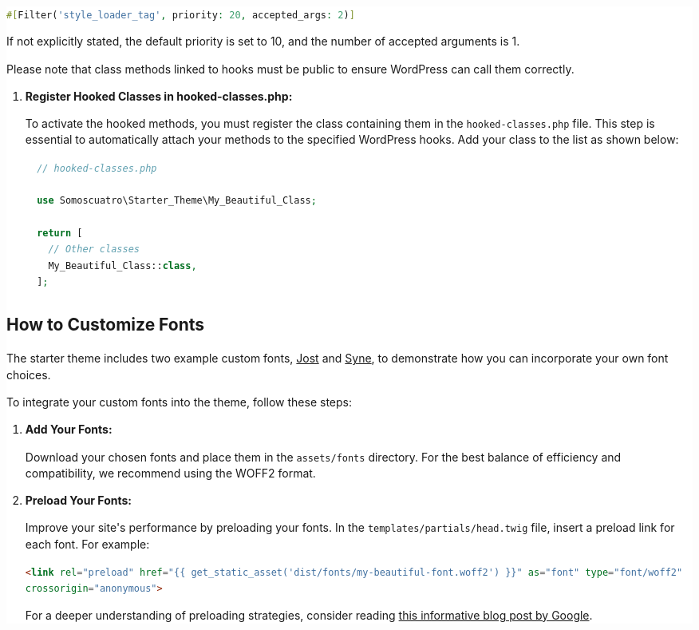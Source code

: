    ```php
   #[Filter('style_loader_tag', priority: 20, accepted_args: 2)]
   ```

   If not explicitly stated, the default priority is set to 10, and the number
   of accepted arguments is 1.

   Please note that class methods linked to hooks must be public to ensure
   WordPress can call them correctly.

1. **Register Hooked Classes in hooked-classes.php:**

   To activate the hooked methods, you must register the class containing them
   in the `hooked-classes.php` file. This step is essential to automatically
   attach your methods to the specified WordPress hooks. Add your class to the
   list as shown below:

     ```php
       // hooked-classes.php

       use Somoscuatro\Starter_Theme\My_Beautiful_Class;

       return [
         // Other classes
         My_Beautiful_Class::class,
       ];
     ```

## How to Customize Fonts

The starter theme includes two example custom fonts,
[Jost](https://fonts.google.com/specimen/Jost?query=jost) and
[Syne](https://fonts.google.com/specimen/Syne?query=syne), to demonstrate how
you can incorporate your own font choices.

To integrate your custom fonts into the theme, follow these steps:

1. **Add Your Fonts:**

   Download your chosen fonts and place them in the `assets/fonts` directory.
   For the best balance of efficiency and compatibility, we recommend using the
   WOFF2 format.

1. **Preload Your Fonts:**

   Improve your site's performance by preloading your fonts. In the
   `templates/partials/head.twig` file, insert a preload link for each font. For
   example:

    ```html
    <link rel="preload" href="{{ get_static_asset('dist/fonts/my-beautiful-font.woff2') }}" as="font" type="font/woff2" crossorigin="anonymous">
    ```

    For a deeper understanding of preloading strategies, consider reading [this
    informative blog post by
    Google](https://web.dev/articles/codelab-preload-web-fonts).
